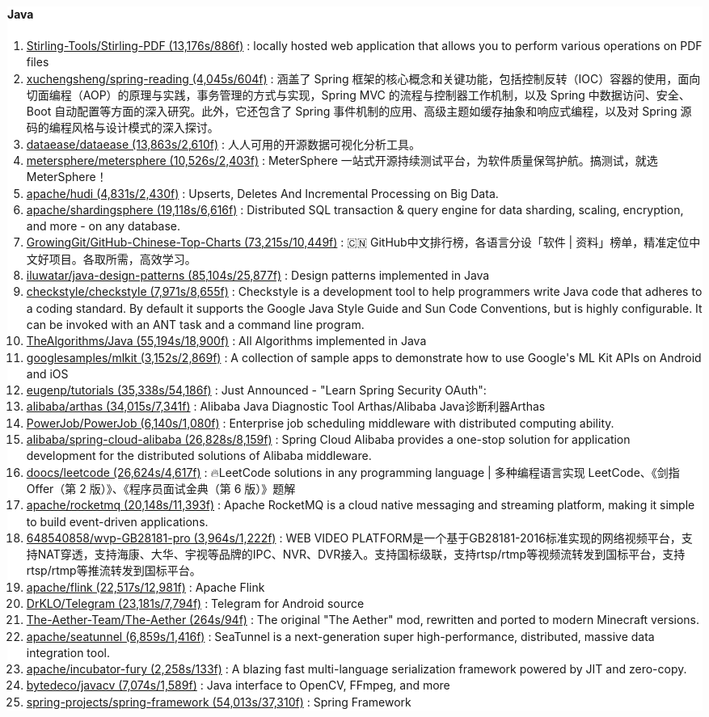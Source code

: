 #### Java
1. [Stirling-Tools/Stirling-PDF (13,176s/886f)](https://github.com/Stirling-Tools/Stirling-PDF) : locally hosted web application that allows you to perform various operations on PDF files
2. [xuchengsheng/spring-reading (4,045s/604f)](https://github.com/xuchengsheng/spring-reading) : 涵盖了 Spring 框架的核心概念和关键功能，包括控制反转（IOC）容器的使用，面向切面编程（AOP）的原理与实践，事务管理的方式与实现，Spring MVC 的流程与控制器工作机制，以及 Spring 中数据访问、安全、Boot 自动配置等方面的深入研究。此外，它还包含了 Spring 事件机制的应用、高级主题如缓存抽象和响应式编程，以及对 Spring 源码的编程风格与设计模式的深入探讨。
3. [dataease/dataease (13,863s/2,610f)](https://github.com/dataease/dataease) : 人人可用的开源数据可视化分析工具。
4. [metersphere/metersphere (10,526s/2,403f)](https://github.com/metersphere/metersphere) : MeterSphere 一站式开源持续测试平台，为软件质量保驾护航。搞测试，就选 MeterSphere！
5. [apache/hudi (4,831s/2,430f)](https://github.com/apache/hudi) : Upserts, Deletes And Incremental Processing on Big Data.
6. [apache/shardingsphere (19,118s/6,616f)](https://github.com/apache/shardingsphere) : Distributed SQL transaction & query engine for data sharding, scaling, encryption, and more - on any database.
7. [GrowingGit/GitHub-Chinese-Top-Charts (73,215s/10,449f)](https://github.com/GrowingGit/GitHub-Chinese-Top-Charts) : 🇨🇳 GitHub中文排行榜，各语言分设「软件 | 资料」榜单，精准定位中文好项目。各取所需，高效学习。
8. [iluwatar/java-design-patterns (85,104s/25,877f)](https://github.com/iluwatar/java-design-patterns) : Design patterns implemented in Java
9. [checkstyle/checkstyle (7,971s/8,655f)](https://github.com/checkstyle/checkstyle) : Checkstyle is a development tool to help programmers write Java code that adheres to a coding standard. By default it supports the Google Java Style Guide and Sun Code Conventions, but is highly configurable. It can be invoked with an ANT task and a command line program.
10. [TheAlgorithms/Java (55,194s/18,900f)](https://github.com/TheAlgorithms/Java) : All Algorithms implemented in Java
11. [googlesamples/mlkit (3,152s/2,869f)](https://github.com/googlesamples/mlkit) : A collection of sample apps to demonstrate how to use Google's ML Kit APIs on Android and iOS
12. [eugenp/tutorials (35,338s/54,186f)](https://github.com/eugenp/tutorials) : Just Announced - "Learn Spring Security OAuth":
13. [alibaba/arthas (34,015s/7,341f)](https://github.com/alibaba/arthas) : Alibaba Java Diagnostic Tool Arthas/Alibaba Java诊断利器Arthas
14. [PowerJob/PowerJob (6,140s/1,080f)](https://github.com/PowerJob/PowerJob) : Enterprise job scheduling middleware with distributed computing ability.
15. [alibaba/spring-cloud-alibaba (26,828s/8,159f)](https://github.com/alibaba/spring-cloud-alibaba) : Spring Cloud Alibaba provides a one-stop solution for application development for the distributed solutions of Alibaba middleware.
16. [doocs/leetcode (26,624s/4,617f)](https://github.com/doocs/leetcode) : 🔥LeetCode solutions in any programming language | 多种编程语言实现 LeetCode、《剑指 Offer（第 2 版）》、《程序员面试金典（第 6 版）》题解
17. [apache/rocketmq (20,148s/11,393f)](https://github.com/apache/rocketmq) : Apache RocketMQ is a cloud native messaging and streaming platform, making it simple to build event-driven applications.
18. [648540858/wvp-GB28181-pro (3,964s/1,222f)](https://github.com/648540858/wvp-GB28181-pro) : WEB VIDEO PLATFORM是一个基于GB28181-2016标准实现的网络视频平台，支持NAT穿透，支持海康、大华、宇视等品牌的IPC、NVR、DVR接入。支持国标级联，支持rtsp/rtmp等视频流转发到国标平台，支持rtsp/rtmp等推流转发到国标平台。
19. [apache/flink (22,517s/12,981f)](https://github.com/apache/flink) : Apache Flink
20. [DrKLO/Telegram (23,181s/7,794f)](https://github.com/DrKLO/Telegram) : Telegram for Android source
21. [The-Aether-Team/The-Aether (264s/94f)](https://github.com/The-Aether-Team/The-Aether) : The original "The Aether" mod, rewritten and ported to modern Minecraft versions.
22. [apache/seatunnel (6,859s/1,416f)](https://github.com/apache/seatunnel) : SeaTunnel is a next-generation super high-performance, distributed, massive data integration tool.
23. [apache/incubator-fury (2,258s/133f)](https://github.com/apache/incubator-fury) : A blazing fast multi-language serialization framework powered by JIT and zero-copy.
24. [bytedeco/javacv (7,074s/1,589f)](https://github.com/bytedeco/javacv) : Java interface to OpenCV, FFmpeg, and more
25. [spring-projects/spring-framework (54,013s/37,310f)](https://github.com/spring-projects/spring-framework) : Spring Framework
